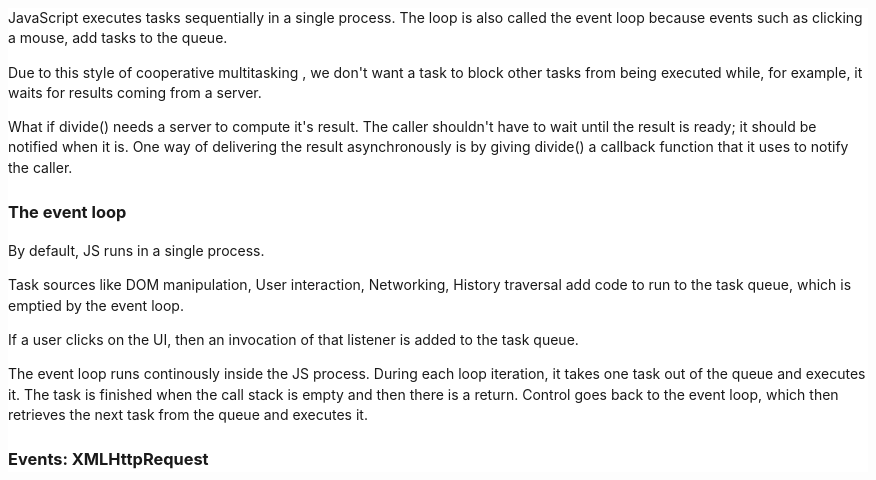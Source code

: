 JavaScript executes tasks sequentially in a single process. The loop is also called the event loop because events such as clicking a mouse, add tasks to the queue.

Due to this style of cooperative multitasking , we don't want a task to block other tasks from being executed while, for example, it waits for results coming from a server.

What if divide() needs a server to compute it's result. The caller shouldn't have to wait until the result is ready; it should be notified when it is. One way of delivering the result asynchronously is by giving divide() a callback function that it uses to notify the caller.


### The event loop

By default, JS runs in a single process.

Task sources like DOM manipulation, User interaction, Networking, History traversal add code to run to the task queue, which is emptied by the event loop.

If a user clicks on the UI, then an invocation of that listener is added to the task queue.

The event loop runs continously inside the JS process. During each loop iteration, it takes one task out of the queue and executes it. The task is finished when the call stack is empty and then there is a return.
Control goes back to the event loop, which then retrieves the next task from the queue and executes it.

### Events: XMLHttpRequest





